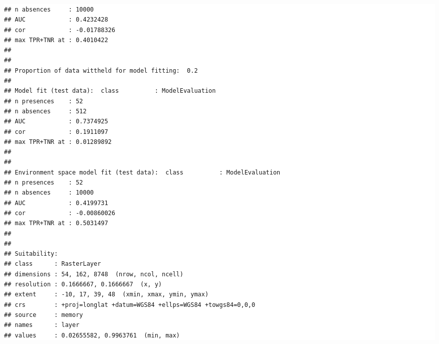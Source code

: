     ## n absences     : 10000 
    ## AUC            : 0.4232428 
    ## cor            : -0.01788326 
    ## max TPR+TNR at : 0.4010422 
    ## 
    ## 
    ## Proportion of data wittheld for model fitting:  0.2
    ## 
    ## Model fit (test data):  class          : ModelEvaluation 
    ## n presences    : 52 
    ## n absences     : 512 
    ## AUC            : 0.7374925 
    ## cor            : 0.1911097 
    ## max TPR+TNR at : 0.01289892 
    ## 
    ## 
    ## Environment space model fit (test data):  class          : ModelEvaluation 
    ## n presences    : 52 
    ## n absences     : 10000 
    ## AUC            : 0.4199731 
    ## cor            : -0.00860026 
    ## max TPR+TNR at : 0.5031497 
    ## 
    ## 
    ## Suitability:  
    ## class      : RasterLayer 
    ## dimensions : 54, 162, 8748  (nrow, ncol, ncell)
    ## resolution : 0.1666667, 0.1666667  (x, y)
    ## extent     : -10, 17, 39, 48  (xmin, xmax, ymin, ymax)
    ## crs        : +proj=longlat +datum=WGS84 +ellps=WGS84 +towgs84=0,0,0 
    ## source     : memory
    ## names      : layer 
    ## values     : 0.02655582, 0.9963761  (min, max)
